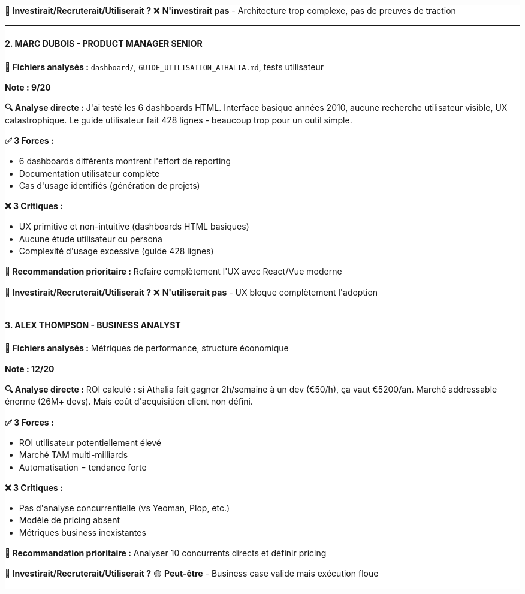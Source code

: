 **💼 Investirait/Recruterait/Utiliserait ?**
❌ **N'investirait pas** - Architecture trop complexe, pas de preuves de traction

---

#### **2. MARC DUBOIS - PRODUCT MANAGER SENIOR**
**📁 Fichiers analysés :** `dashboard/`, `GUIDE_UTILISATION_ATHALIA.md`, tests utilisateur

**Note : 9/20**

**🔍 Analyse directe :**
J'ai testé les 6 dashboards HTML. Interface basique années 2010, aucune recherche utilisateur visible, UX catastrophique. Le guide utilisateur fait 428 lignes - beaucoup trop pour un outil simple.

**✅ 3 Forces :**
- 6 dashboards différents montrent l'effort de reporting
- Documentation utilisateur complète
- Cas d'usage identifiés (génération de projets)

**❌ 3 Critiques :**
- UX primitive et non-intuitive (dashboards HTML basiques)
- Aucune étude utilisateur ou persona
- Complexité d'usage excessive (guide 428 lignes)

**🎯 Recommandation prioritaire :**
Refaire complètement l'UX avec React/Vue moderne

**💼 Investirait/Recruterait/Utiliserait ?**
❌ **N'utiliserait pas** - UX bloque complètement l'adoption

---

#### **3. ALEX THOMPSON - BUSINESS ANALYST**
**📁 Fichiers analysés :** Métriques de performance, structure économique

**Note : 12/20**

**🔍 Analyse directe :**
ROI calculé : si Athalia fait gagner 2h/semaine à un dev (€50/h), ça vaut €5200/an. Marché addressable énorme (26M+ devs). Mais coût d'acquisition client non défini.

**✅ 3 Forces :**
- ROI utilisateur potentiellement élevé
- Marché TAM multi-milliards
- Automatisation = tendance forte

**❌ 3 Critiques :**
- Pas d'analyse concurrentielle (vs Yeoman, Plop, etc.)
- Modèle de pricing absent
- Métriques business inexistantes

**🎯 Recommandation prioritaire :**
Analyser 10 concurrents directs et définir pricing

**💼 Investirait/Recruterait/Utiliserait ?**
🟡 **Peut-être** - Business case valide mais exécution floue

---
